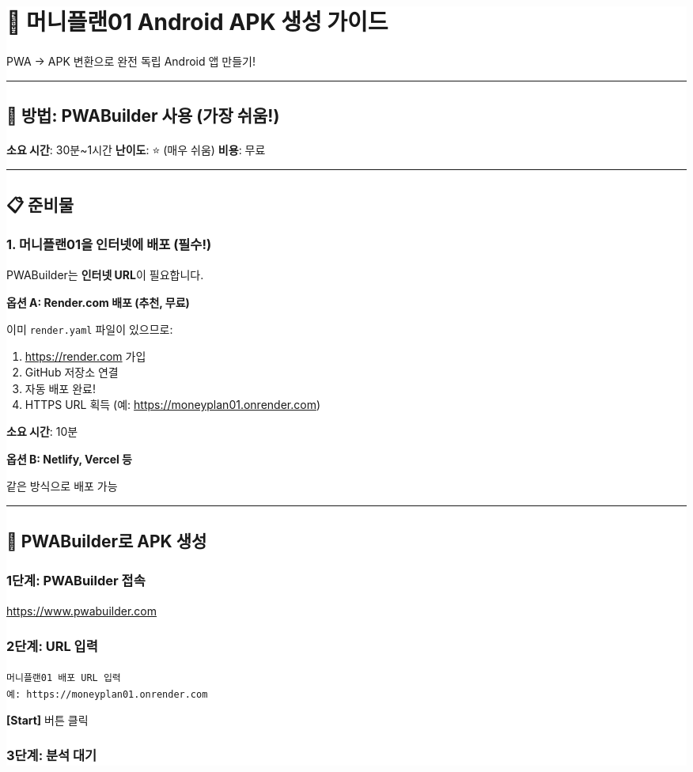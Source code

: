 # 📱 머니플랜01 Android APK 생성 가이드

PWA → APK 변환으로 완전 독립 Android 앱 만들기!

---

## 🎯 방법: PWABuilder 사용 (가장 쉬움!)

**소요 시간**: 30분~1시간
**난이도**: ⭐ (매우 쉬움)
**비용**: 무료

---

## 📋 준비물

### 1. 머니플랜01을 인터넷에 배포 (필수!)

PWABuilder는 **인터넷 URL**이 필요합니다.

**옵션 A: Render.com 배포 (추천, 무료)**

이미 `render.yaml` 파일이 있으므로:

1. https://render.com 가입
2. GitHub 저장소 연결
3. 자동 배포 완료!
4. HTTPS URL 획득 (예: https://moneyplan01.onrender.com)

**소요 시간**: 10분

**옵션 B: Netlify, Vercel 등**

같은 방식으로 배포 가능

---

## 🚀 PWABuilder로 APK 생성

### 1단계: PWABuilder 접속

https://www.pwabuilder.com

### 2단계: URL 입력

```
머니플랜01 배포 URL 입력
예: https://moneyplan01.onrender.com
```

**[Start]** 버튼 클릭

### 3단계: 분석 대기
